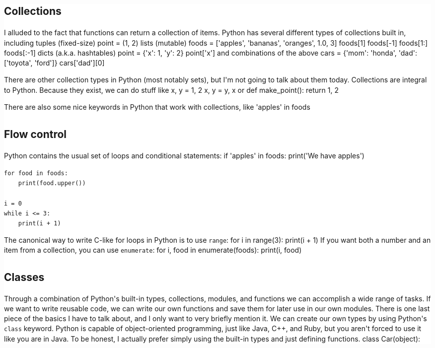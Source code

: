 ## Collections
I alluded to the fact that functions can return a collection of items.
Python has several different types of collections built in, including
tuples (fixed-size)
    point = (1, 2)
lists (mutable)
    foods = ['apples', 'bananas', 'oranges', 1.0, 3]
    foods[1]
    foods[-1]
    foods[1:]
    foods[:-1]
dicts (a.k.a. hashtables)
    point = {'x': 1, 'y': 2}
    point['x']
and combinations of the above
    cars = {'mom': 'honda', 'dad': ['toyota', 'ford']}
    cars['dad'][0]

There are other collection types in Python (most notably sets), but
I'm not going to talk about them today.  Collections are integral to
Python.  Because they exist, we can do stuff like
    x, y = 1, 2
    x, y = y, x
or
    def make_point():
        return 1, 2

There are also some nice keywords in Python that work with
collections, like
    'apples' in foods

## Flow control
Python contains the usual set of loops and conditional statements:
    if 'apples' in foods:
        print('We have apples')

    for food in foods:
        print(food.upper())

    i = 0
    while i <= 3:
        print(i + 1)
The canonical way to write C-like for loops in Python is to use
`range`:
    for i in range(3):
        print(i + 1)
If you want both a number and an item from a collection, you can use
`enumerate`:
    for i, food in enumerate(foods):
        print(i, food)

## Classes
Through a combination of Python's built-in types, collections,
modules, and functions we can accomplish a wide range of tasks.  If we
want to write reusable code, we can write our own functions and save
them for later use in our own modules.  There is one last piece of the
basics I have to talk about, and I only want to very briefly mention
it.  We can create our own types by using Python's `class` keyword.
Python is capable of object-oriented programming, just like Java, C++,
and Ruby, but you aren't forced to use it like you are in Java.  To be
honest, I actually prefer simply using the built-in types and just
defining functions.
    class Car(object):